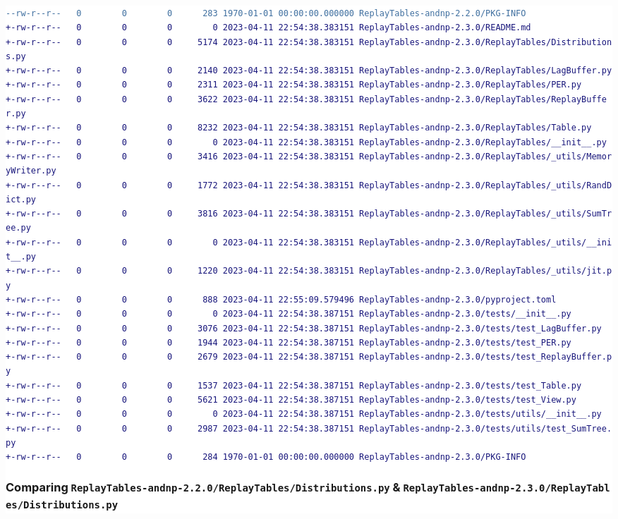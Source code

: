 ```diff
--rw-r--r--   0        0        0      283 1970-01-01 00:00:00.000000 ReplayTables-andnp-2.2.0/PKG-INFO
+-rw-r--r--   0        0        0        0 2023-04-11 22:54:38.383151 ReplayTables-andnp-2.3.0/README.md
+-rw-r--r--   0        0        0     5174 2023-04-11 22:54:38.383151 ReplayTables-andnp-2.3.0/ReplayTables/Distributions.py
+-rw-r--r--   0        0        0     2140 2023-04-11 22:54:38.383151 ReplayTables-andnp-2.3.0/ReplayTables/LagBuffer.py
+-rw-r--r--   0        0        0     2311 2023-04-11 22:54:38.383151 ReplayTables-andnp-2.3.0/ReplayTables/PER.py
+-rw-r--r--   0        0        0     3622 2023-04-11 22:54:38.383151 ReplayTables-andnp-2.3.0/ReplayTables/ReplayBuffer.py
+-rw-r--r--   0        0        0     8232 2023-04-11 22:54:38.383151 ReplayTables-andnp-2.3.0/ReplayTables/Table.py
+-rw-r--r--   0        0        0        0 2023-04-11 22:54:38.383151 ReplayTables-andnp-2.3.0/ReplayTables/__init__.py
+-rw-r--r--   0        0        0     3416 2023-04-11 22:54:38.383151 ReplayTables-andnp-2.3.0/ReplayTables/_utils/MemoryWriter.py
+-rw-r--r--   0        0        0     1772 2023-04-11 22:54:38.383151 ReplayTables-andnp-2.3.0/ReplayTables/_utils/RandDict.py
+-rw-r--r--   0        0        0     3816 2023-04-11 22:54:38.383151 ReplayTables-andnp-2.3.0/ReplayTables/_utils/SumTree.py
+-rw-r--r--   0        0        0        0 2023-04-11 22:54:38.383151 ReplayTables-andnp-2.3.0/ReplayTables/_utils/__init__.py
+-rw-r--r--   0        0        0     1220 2023-04-11 22:54:38.383151 ReplayTables-andnp-2.3.0/ReplayTables/_utils/jit.py
+-rw-r--r--   0        0        0      888 2023-04-11 22:55:09.579496 ReplayTables-andnp-2.3.0/pyproject.toml
+-rw-r--r--   0        0        0        0 2023-04-11 22:54:38.387151 ReplayTables-andnp-2.3.0/tests/__init__.py
+-rw-r--r--   0        0        0     3076 2023-04-11 22:54:38.387151 ReplayTables-andnp-2.3.0/tests/test_LagBuffer.py
+-rw-r--r--   0        0        0     1944 2023-04-11 22:54:38.387151 ReplayTables-andnp-2.3.0/tests/test_PER.py
+-rw-r--r--   0        0        0     2679 2023-04-11 22:54:38.387151 ReplayTables-andnp-2.3.0/tests/test_ReplayBuffer.py
+-rw-r--r--   0        0        0     1537 2023-04-11 22:54:38.387151 ReplayTables-andnp-2.3.0/tests/test_Table.py
+-rw-r--r--   0        0        0     5621 2023-04-11 22:54:38.387151 ReplayTables-andnp-2.3.0/tests/test_View.py
+-rw-r--r--   0        0        0        0 2023-04-11 22:54:38.387151 ReplayTables-andnp-2.3.0/tests/utils/__init__.py
+-rw-r--r--   0        0        0     2987 2023-04-11 22:54:38.387151 ReplayTables-andnp-2.3.0/tests/utils/test_SumTree.py
+-rw-r--r--   0        0        0      284 1970-01-01 00:00:00.000000 ReplayTables-andnp-2.3.0/PKG-INFO
```

### Comparing `ReplayTables-andnp-2.2.0/ReplayTables/Distributions.py` & `ReplayTables-andnp-2.3.0/ReplayTables/Distributions.py`
